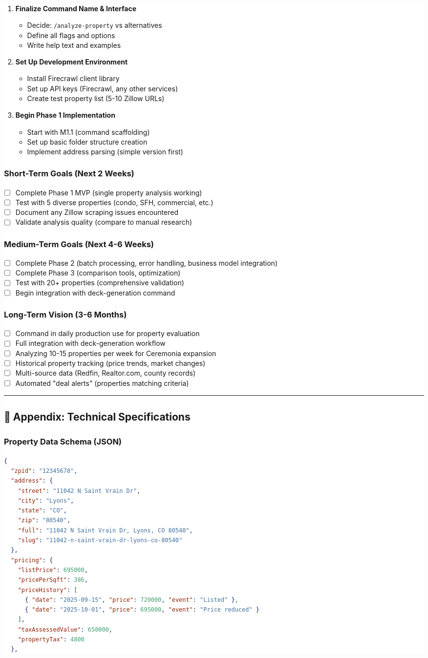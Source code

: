 1. **Finalize Command Name & Interface**
   - Decide: `/analyze-property` vs alternatives
   - Define all flags and options
   - Write help text and examples

2. **Set Up Development Environment**
   - Install Firecrawl client library
   - Set up API keys (Firecrawl, any other services)
   - Create test property list (5-10 Zillow URLs)

3. **Begin Phase 1 Implementation**
   - Start with M1.1 (command scaffolding)
   - Set up basic folder structure creation
   - Implement address parsing (simple version first)

### Short-Term Goals (Next 2 Weeks)

- [ ] Complete Phase 1 MVP (single property analysis working)
- [ ] Test with 5 diverse properties (condo, SFH, commercial, etc.)
- [ ] Document any Zillow scraping issues encountered
- [ ] Validate analysis quality (compare to manual research)

### Medium-Term Goals (Next 4-6 Weeks)

- [ ] Complete Phase 2 (batch processing, error handling, business model integration)
- [ ] Complete Phase 3 (comparison tools, optimization)
- [ ] Test with 20+ properties (comprehensive validation)
- [ ] Begin integration with deck-generation command

### Long-Term Vision (3-6 Months)

- [ ] Command in daily production use for property evaluation
- [ ] Full integration with deck-generation workflow
- [ ] Analyzing 10-15 properties per week for Ceremonia expansion
- [ ] Historical property tracking (price trends, market changes)
- [ ] Multi-source data (Redfin, Realtor.com, county records)
- [ ] Automated "deal alerts" (properties matching criteria)

---

## 📝 Appendix: Technical Specifications

### Property Data Schema (JSON)

```json
{
  "zpid": "12345678",
  "address": {
    "street": "11042 N Saint Vrain Dr",
    "city": "Lyons",
    "state": "CO",
    "zip": "80540",
    "full": "11042 N Saint Vrain Dr, Lyons, CO 80540",
    "slug": "11042-n-saint-vrain-dr-lyons-co-80540"
  },
  "pricing": {
    "listPrice": 695000,
    "pricePerSqft": 386,
    "priceHistory": [
      { "date": "2025-09-15", "price": 720000, "event": "Listed" },
      { "date": "2025-10-01", "price": 695000, "event": "Price reduced" }
    ],
    "taxAssessedValue": 650000,
    "propertyTax": 4800
  },
```